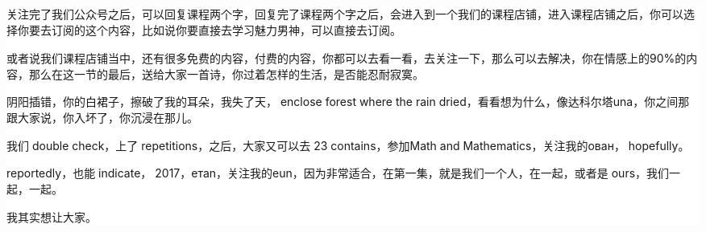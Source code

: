 关注完了我们公众号之后，可以回复课程两个字，回复完了课程两个字之后，会进入到一个我们的课程店铺，进入课程店铺之后，你可以选择你要去订阅的这个内容，比如说你要直接去学习魅力男神，可以直接去订阅。

或者说我们课程店铺当中，还有很多免费的内容，付费的内容，你都可以去看一看，去关注一下，那么可以去解决，你在情感上的90%的内容，那么在这一节的最后，送给大家一首诗，你过着怎样的生活，是否能忍耐寂寞。

阴阳插错，你的白裙子，擦破了我的耳朵，我失了天， enclose forest where the rain dried，看看想为什么，像达科尔塔una，你之间那跟大家说，你入坏了，你沉浸在那儿。

我们 double check，上了 repetitions，之后，大家又可以去 23 contains，参加Math and Mathematics，关注我的ован， hopefully。

 reportedly，也能 indicate， 2017，етan，关注我的eun，因为非常适合，在第一集，就是我们一个人，在一起，或者是 ours，我们一起，一起。

我其实想让大家。